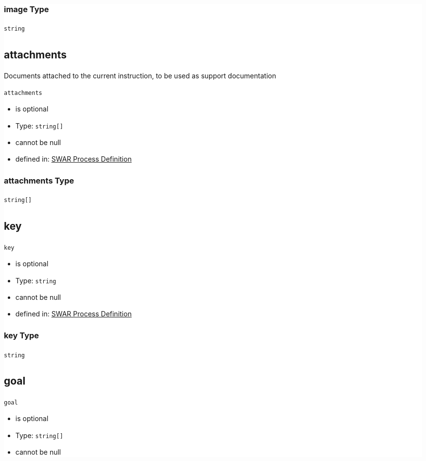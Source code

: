 ### image Type

`string`

## attachments

Documents attached to the current instruction, to be used as support documentation

`attachments`

* is optional

* Type: `string[]`

* cannot be null

* defined in: [SWAR Process Definition](process-properties-activities-additionalproperties-properties-instructions-additionalproperties-properties-attachments.md "https://smartworkar.github.io/swar-schemas/schemas/v1.2.1/process.schema.json#/properties/activities/additionalProperties/properties/instructions/additionalProperties/properties/attachments")

### attachments Type

`string[]`

## key



`key`

* is optional

* Type: `string`

* cannot be null

* defined in: [SWAR Process Definition](process-properties-activities-additionalproperties-properties-instructions-additionalproperties-properties-key.md "https://smartworkar.github.io/swar-schemas/schemas/v1.2.1/process.schema.json#/properties/activities/additionalProperties/properties/instructions/additionalProperties/properties/key")

### key Type

`string`

## goal



`goal`

* is optional

* Type: `string[]`

* cannot be null

